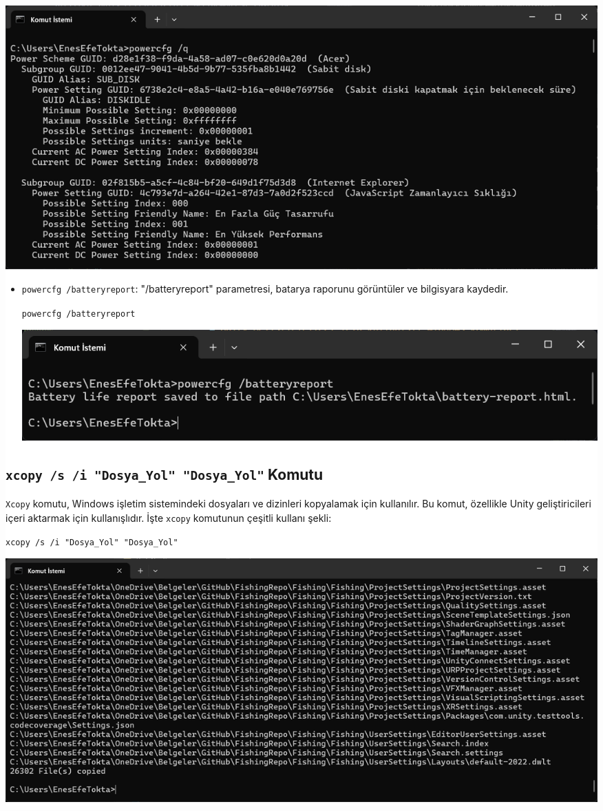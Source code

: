    ![powercfg_komutu](Images/powercfg_q.png "powercfg /q Komutu ")

* `powercfg /batteryreport`: "/batteryreport" parametresi, batarya raporunu görüntüler ve bilgisyara kaydedir.
   ```dos
   powercfg /batteryreport
   ```
   ![powercfg_komutu](Images/powercfg_batteryreport.png "powercfg /batteryreport Komutu ")

## `xcopy /s /i "Dosya_Yol" "Dosya_Yol"` Komutu 
`Xcopy` komutu, Windows işletim sistemindeki dosyaları ve dizinleri kopyalamak için kullanılır. Bu komut, özellikle Unity geliştiricileri içeri aktarmak için kullanışlıdır. İşte `xcopy` komutunun çeşitli kullanı şekli:
```dos
xcopy /s /i "Dosya_Yol" "Dosya_Yol"
```
![xcopy_komutu](Images/xcopy_s_i.png "xcopy /s /i Komutu ")
